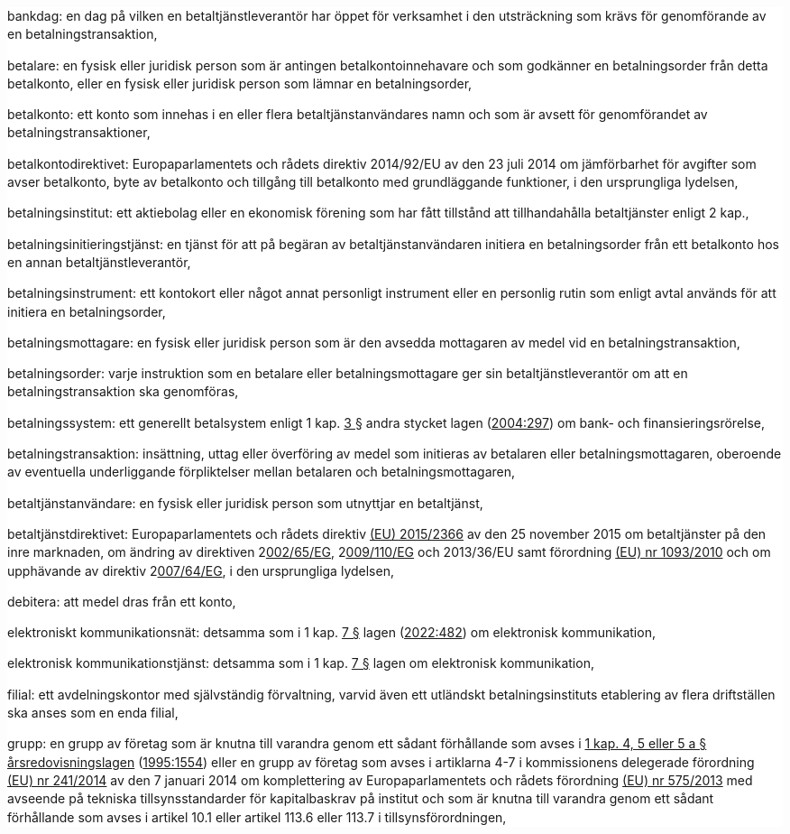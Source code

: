 bankdag: en dag på vilken en betaltjänstleverantör har öppet för verksamhet i den utsträckning som krävs för genomförande av en betalningstransaktion,

betalare: en fysisk eller juridisk person som är antingen betalkontoinnehavare och som godkänner en betalningsorder från detta betalkonto, eller en fysisk eller juridisk person som lämnar en betalningsorder,

betalkonto: ett konto som innehas i en eller flera betaltjänstanvändares namn och som är avsett för genomförandet av betalningstransaktioner,

betalkontodirektivet: Europaparlamentets och rådets direktiv 2014/92/EU av den 23 juli 2014 om jämförbarhet för avgifter som avser betalkonto, byte av betalkonto och tillgång till betalkonto med grundläggande funktioner, i den ursprungliga lydelsen,

betalningsinstitut: ett aktiebolag eller en ekonomisk förening som har fått tillstånd att tillhandahålla betaltjänster enligt 2 kap.,

betalningsinitieringstjänst: en tjänst för att på begäran av betaltjänstanvändaren initiera en betalningsorder från ett betalkonto hos en annan betaltjänstleverantör,

betalningsinstrument: ett kontokort eller något annat personligt instrument eller en personlig rutin som enligt avtal används för att initiera en betalningsorder,

betalningsmottagare: en fysisk eller juridisk person som är den avsedda mottagaren av medel vid en betalningstransaktion,

betalningsorder: varje instruktion som en betalare eller betalningsmottagare ger sin betaltjänstleverantör om att en betalningstransaktion ska genomföras,

betalningssystem: ett generellt betalsystem enligt 1 kap. [3 §](#kap1.3) andra stycket lagen ([2004:297](https://selex.se/eli/sfs/2004/297)) om bank- och finansieringsrörelse,

betalningstransaktion: insättning, uttag eller överföring av medel som initieras av betalaren eller betalningsmottagaren, oberoende av eventuella underliggande förpliktelser mellan betalaren och betalningsmottagaren,

betaltjänstanvändare: en fysisk eller juridisk person som utnyttjar en betaltjänst,

betaltjänstdirektivet: Europaparlamentets och rådets direktiv [(EU) 2015/2366](https://eur-lex.europa.eu/legal-content/SV/ALL/?uri=celex%3A32366R2015) av den 25 november 2015 om betaltjänster på den inre marknaden, om ändring av direktiven 2[002/65/EG](https://eur-lex.europa.eu/legal-content/SV/ALL/?uri=celex%3A3002L0065), 2[009/110/EG](https://eur-lex.europa.eu/legal-content/SV/ALL/?uri=celex%3A3009L0110) och 2013/36/EU samt förordning [(EU) nr 1093/2010](https://eur-lex.europa.eu/legal-content/SV/ALL/?uri=celex%3A32010R1093) och om upphävande av direktiv 2[007/64/EG](https://eur-lex.europa.eu/legal-content/SV/ALL/?uri=celex%3A3007L0064), i den ursprungliga lydelsen,

debitera: att medel dras från ett konto,

elektroniskt kommunikationsnät: detsamma som i 1 kap. [7 §](#kap1.7) lagen ([2022:482](https://selex.se/eli/sfs/2022/482)) om elektronisk kommunikation,

elektronisk kommunikationstjänst: detsamma som i 1 kap. [7 §](#kap1.7) lagen om elektronisk kommunikation,

filial: ett avdelningskontor med självständig förvaltning, varvid även ett utländskt betalningsinstituts etablering av flera driftställen ska anses som en enda filial,

grupp: en grupp av företag som är knutna till varandra genom ett sådant förhållande som avses i [1 kap. 4, 5 eller 5 a § årsredovisningslagen](https://selex.se/eli/sfs/1995/1554#kap1.4) ([1995:1554](https://selex.se/eli/sfs/1995/1554)) eller en grupp av företag som avses i artiklarna 4-7 i kommissionens delegerade förordning [(EU) nr 241/2014](https://eur-lex.europa.eu/legal-content/SV/ALL/?uri=celex%3A32014R0241) av den 7 januari 2014 om komplettering av Europaparlamentets och rådets förordning [(EU) nr 575/2013](https://eur-lex.europa.eu/legal-content/SV/ALL/?uri=celex%3A32013R0575) med avseende på tekniska tillsynsstandarder för kapitalbaskrav på institut och som är knutna till varandra genom ett sådant förhållande som avses i artikel 10.1 eller artikel 113.6 eller 113.7 i tillsynsförordningen,
